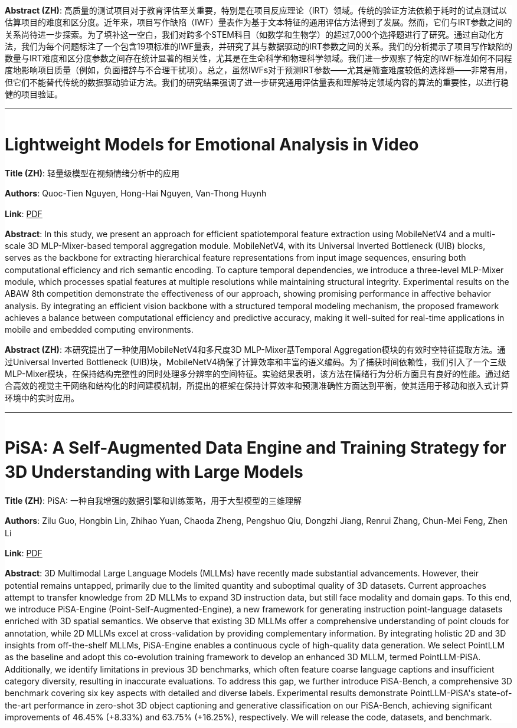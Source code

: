 **Abstract (ZH)**: 高质量的测试项目对于教育评估至关重要，特别是在项目反应理论（IRT）领域。传统的验证方法依赖于耗时的试点测试以估算项目的难度和区分度。近年来，项目写作缺陷（IWF）量表作为基于文本特征的通用评估方法得到了发展。然而，它们与IRT参数之间的关系尚待进一步探索。为了填补这一空白，我们对跨多个STEM科目（如数学和生物学）的超过7,000个选择题进行了研究。通过自动化方法，我们为每个问题标注了一个包含19项标准的IWF量表，并研究了其与数据驱动的IRT参数之间的关系。我们的分析揭示了项目写作缺陷的数量与IRT难度和区分度参数之间存在统计显著的相关性，尤其是在生命科学和物理科学领域。我们进一步观察了特定的IWF标准如何不同程度地影响项目质量（例如，负面措辞与不合理干扰项）。总之，虽然IWFs对于预测IRT参数——尤其是筛查难度较低的选择题——非常有用，但它们不能替代传统的数据驱动验证方法。我们的研究结果强调了进一步研究通用评估量表和理解特定领域内容的算法的重要性，以进行稳健的项目验证。 

---
# Lightweight Models for Emotional Analysis in Video 

**Title (ZH)**: 轻量级模型在视频情绪分析中的应用 

**Authors**: Quoc-Tien Nguyen, Hong-Hai Nguyen, Van-Thong Huynh  

**Link**: [PDF](https://arxiv.org/pdf/2503.10530)  

**Abstract**: In this study, we present an approach for efficient spatiotemporal feature extraction using MobileNetV4 and a multi-scale 3D MLP-Mixer-based temporal aggregation module. MobileNetV4, with its Universal Inverted Bottleneck (UIB) blocks, serves as the backbone for extracting hierarchical feature representations from input image sequences, ensuring both computational efficiency and rich semantic encoding. To capture temporal dependencies, we introduce a three-level MLP-Mixer module, which processes spatial features at multiple resolutions while maintaining structural integrity. Experimental results on the ABAW 8th competition demonstrate the effectiveness of our approach, showing promising performance in affective behavior analysis. By integrating an efficient vision backbone with a structured temporal modeling mechanism, the proposed framework achieves a balance between computational efficiency and predictive accuracy, making it well-suited for real-time applications in mobile and embedded computing environments. 

**Abstract (ZH)**: 本研究提出了一种使用MobileNetV4和多尺度3D MLP-Mixer基Temporal Aggregation模块的有效时空特征提取方法。通过Universal Inverted Bottleneck (UIB)块，MobileNetV4确保了计算效率和丰富的语义编码。为了捕获时间依赖性，我们引入了一个三级MLP-Mixer模块，在保持结构完整性的同时处理多分辨率的空间特征。实验结果表明，该方法在情绪行为分析方面具有良好的性能。通过结合高效的视觉主干网络和结构化的时间建模机制，所提出的框架在保持计算效率和预测准确性方面达到平衡，使其适用于移动和嵌入式计算环境中的实时应用。 

---
# PiSA: A Self-Augmented Data Engine and Training Strategy for 3D Understanding with Large Models 

**Title (ZH)**: PiSA: 一种自我增强的数据引擎和训练策略，用于大型模型的三维理解 

**Authors**: Zilu Guo, Hongbin Lin, Zhihao Yuan, Chaoda Zheng, Pengshuo Qiu, Dongzhi Jiang, Renrui Zhang, Chun-Mei Feng, Zhen Li  

**Link**: [PDF](https://arxiv.org/pdf/2503.10529)  

**Abstract**: 3D Multimodal Large Language Models (MLLMs) have recently made substantial advancements. However, their potential remains untapped, primarily due to the limited quantity and suboptimal quality of 3D datasets. Current approaches attempt to transfer knowledge from 2D MLLMs to expand 3D instruction data, but still face modality and domain gaps. To this end, we introduce PiSA-Engine (Point-Self-Augmented-Engine), a new framework for generating instruction point-language datasets enriched with 3D spatial semantics. We observe that existing 3D MLLMs offer a comprehensive understanding of point clouds for annotation, while 2D MLLMs excel at cross-validation by providing complementary information. By integrating holistic 2D and 3D insights from off-the-shelf MLLMs, PiSA-Engine enables a continuous cycle of high-quality data generation. We select PointLLM as the baseline and adopt this co-evolution training framework to develop an enhanced 3D MLLM, termed PointLLM-PiSA. Additionally, we identify limitations in previous 3D benchmarks, which often feature coarse language captions and insufficient category diversity, resulting in inaccurate evaluations. To address this gap, we further introduce PiSA-Bench, a comprehensive 3D benchmark covering six key aspects with detailed and diverse labels. Experimental results demonstrate PointLLM-PiSA's state-of-the-art performance in zero-shot 3D object captioning and generative classification on our PiSA-Bench, achieving significant improvements of 46.45% (+8.33%) and 63.75% (+16.25%), respectively. We will release the code, datasets, and benchmark. 
